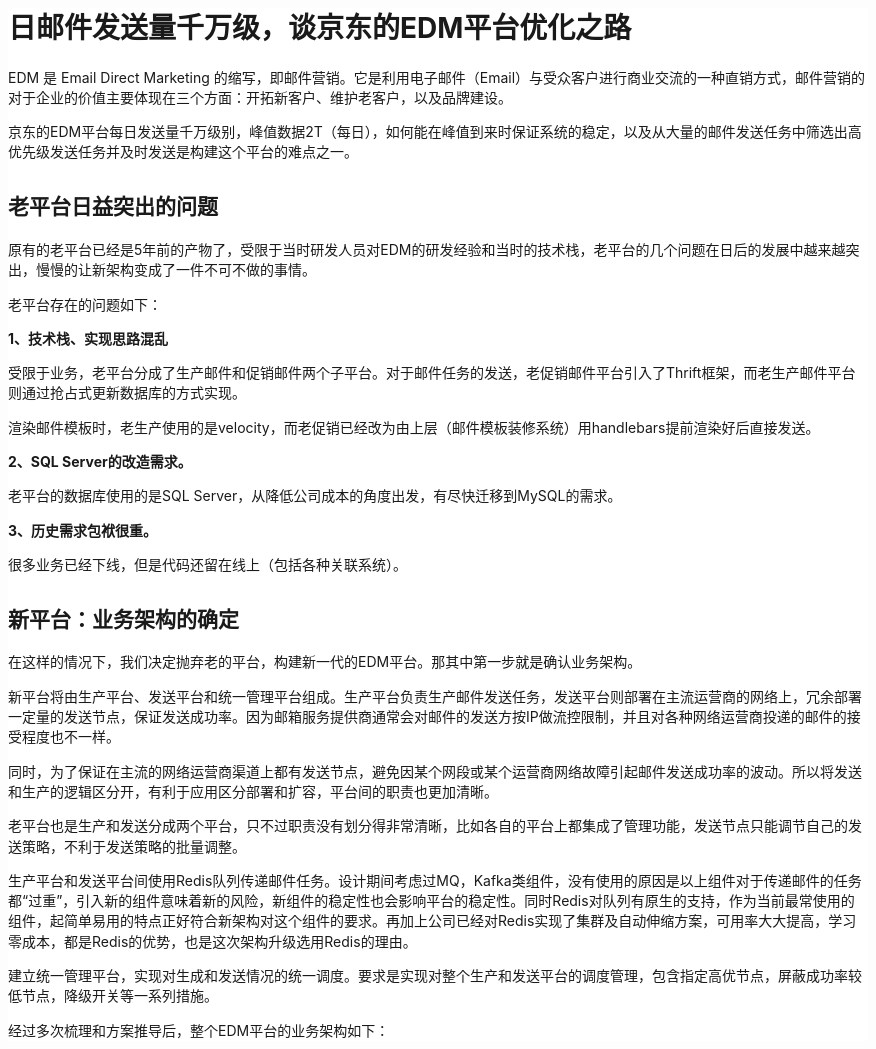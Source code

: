 # 日邮件发送量千万级，谈京东的EDM平台优化之路

EDM 是 Email Direct Marketing 的缩写，即邮件营销。它是利用电子邮件（Email）与受众客户进行商业交流的一种直销方式，邮件营销的对于企业的价值主要体现在三个方面：开拓新客户、维护老客户，以及品牌建设。

京东的EDM平台每日发送量千万级别，峰值数据2T（每日），如何能在峰值到来时保证系统的稳定，以及从大量的邮件发送任务中筛选出高优先级发送任务并及时发送是构建这个平台的难点之一。

## 老平台日益突出的问题

原有的老平台已经是5年前的产物了，受限于当时研发人员对EDM的研发经验和当时的技术栈，老平台的几个问题在日后的发展中越来越突出，慢慢的让新架构变成了一件不可不做的事情。

老平台存在的问题如下：

**1、技术栈、实现思路混乱**

受限于业务，老平台分成了生产邮件和促销邮件两个子平台。对于邮件任务的发送，老促销邮件平台引入了Thrift框架，而老生产邮件平台则通过抢占式更新数据库的方式实现。

渲染邮件模板时，老生产使用的是velocity，而老促销已经改为由上层（邮件模板装修系统）用handlebars提前渲染好后直接发送。

**2、SQL Server的改造需求。**

老平台的数据库使用的是SQL Server，从降低公司成本的角度出发，有尽快迁移到MySQL的需求。

**3、历史需求包袱很重。**

很多业务已经下线，但是代码还留在线上（包括各种关联系统）。

## 新平台：业务架构的确定

在这样的情况下，我们决定抛弃老的平台，构建新一代的EDM平台。那其中第一步就是确认业务架构。

新平台将由生产平台、发送平台和统一管理平台组成。生产平台负责生产邮件发送任务，发送平台则部署在主流运营商的网络上，冗余部署一定量的发送节点，保证发送成功率。因为邮箱服务提供商通常会对邮件的发送方按IP做流控限制，并且对各种网络运营商投递的邮件的接受程度也不一样。

同时，为了保证在主流的网络运营商渠道上都有发送节点，避免因某个网段或某个运营商网络故障引起邮件发送成功率的波动。所以将发送和生产的逻辑区分开，有利于应用区分部署和扩容，平台间的职责也更加清晰。

老平台也是生产和发送分成两个平台，只不过职责没有划分得非常清晰，比如各自的平台上都集成了管理功能，发送节点只能调节自己的发送策略，不利于发送策略的批量调整。

生产平台和发送平台间使用Redis队列传递邮件任务。设计期间考虑过MQ，Kafka类组件，没有使用的原因是以上组件对于传递邮件的任务都“过重”，引入新的组件意味着新的风险，新组件的稳定性也会影响平台的稳定性。同时Redis对队列有原生的支持，作为当前最常使用的组件，起简单易用的特点正好符合新架构对这个组件的要求。再加上公司已经对Redis实现了集群及自动伸缩方案，可用率大大提高，学习零成本，都是Redis的优势，也是这次架构升级选用Redis的理由。

建立统一管理平台，实现对生成和发送情况的统一调度。要求是实现对整个生产和发送平台的调度管理，包含指定高优节点，屏蔽成功率较低节点，降级开关等一系列措施。

经过多次梳理和方案推导后，整个EDM平台的业务架构如下：
